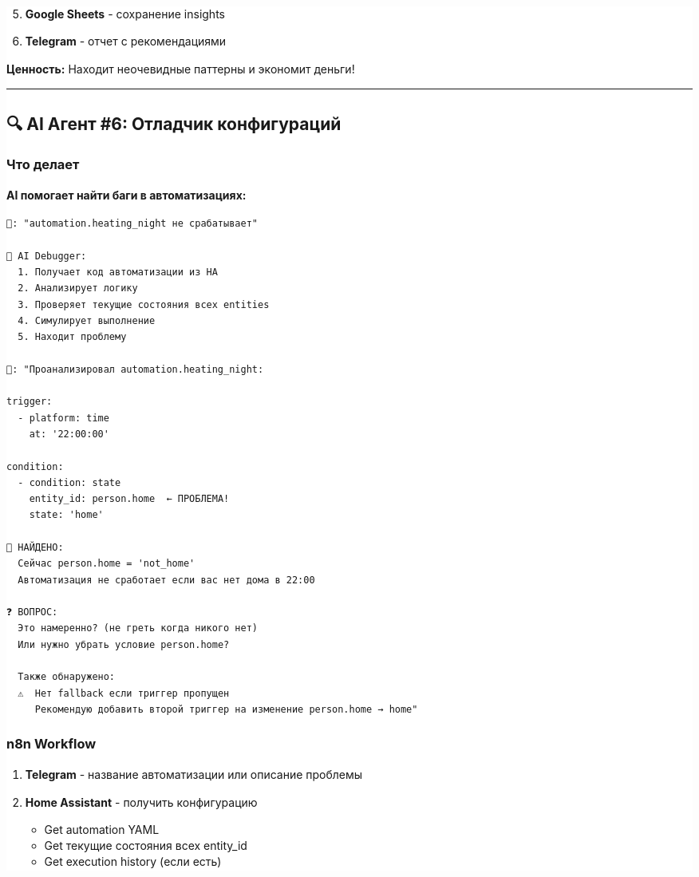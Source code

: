 5. **Google Sheets** - сохранение insights

6. **Telegram** - отчет с рекомендациями

**Ценность:** Находит неочевидные паттерны и экономит деньги!

---

## 🔍 AI Агент #6: Отладчик конфигураций

### Что делает

**AI помогает найти баги в автоматизациях:**

```text
👤: "automation.heating_night не срабатывает"

🤖 AI Debugger:
  1. Получает код автоматизации из HA
  2. Анализирует логику
  3. Проверяет текущие состояния всех entities
  4. Симулирует выполнение
  5. Находит проблему

🤖: "Проанализировал automation.heating_night:

trigger:
  - platform: time
    at: '22:00:00'

condition:
  - condition: state
    entity_id: person.home  ← ПРОБЛЕМА!
    state: 'home'

🔴 НАЙДЕНО:
  Сейчас person.home = 'not_home'
  Автоматизация не сработает если вас нет дома в 22:00

❓ ВОПРОС:
  Это намеренно? (не греть когда никого нет)
  Или нужно убрать условие person.home?

  Также обнаружено:
  ⚠️  Нет fallback если триггер пропущен
     Рекомендую добавить второй триггер на изменение person.home → home"
```

### n8n Workflow

1. **Telegram** - название автоматизации или описание проблемы

2. **Home Assistant** - получить конфигурацию
   - Get automation YAML
   - Get текущие состояния всех entity_id
   - Get execution history (если есть)
